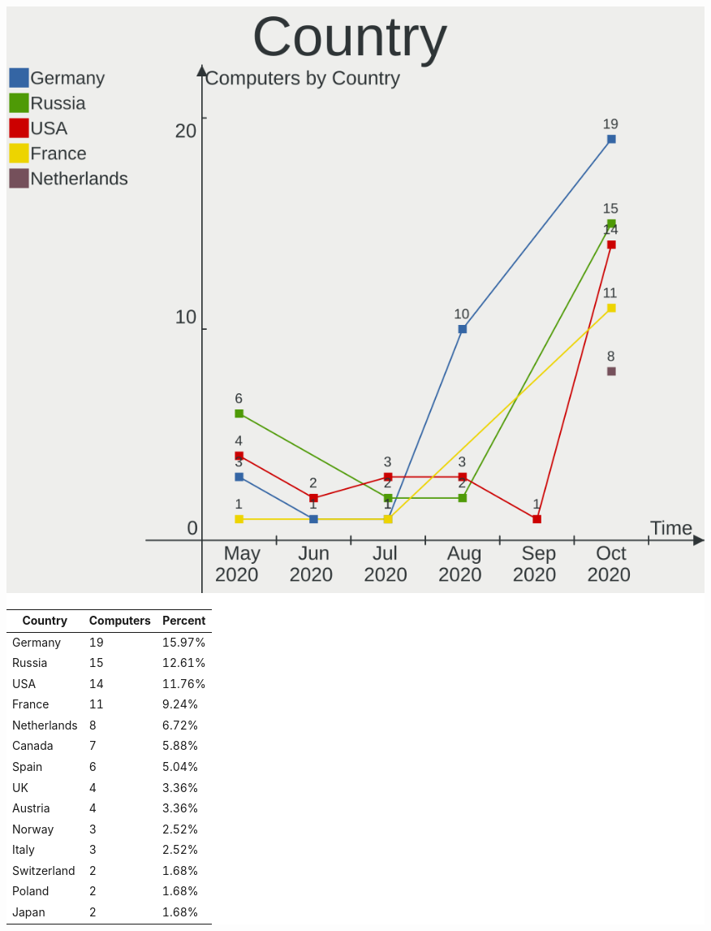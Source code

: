 ![Country](./images/line_chart_bsd/node_location.svg)

| Country              | Computers | Percent |
|----------------------|-----------|---------|
| Germany              | 19        | 15.97%  |
| Russia               | 15        | 12.61%  |
| USA                  | 14        | 11.76%  |
| France               | 11        | 9.24%   |
| Netherlands          | 8         | 6.72%   |
| Canada               | 7         | 5.88%   |
| Spain                | 6         | 5.04%   |
| UK                   | 4         | 3.36%   |
| Austria              | 4         | 3.36%   |
| Norway               | 3         | 2.52%   |
| Italy                | 3         | 2.52%   |
| Switzerland          | 2         | 1.68%   |
| Poland               | 2         | 1.68%   |
| Japan                | 2         | 1.68%   |